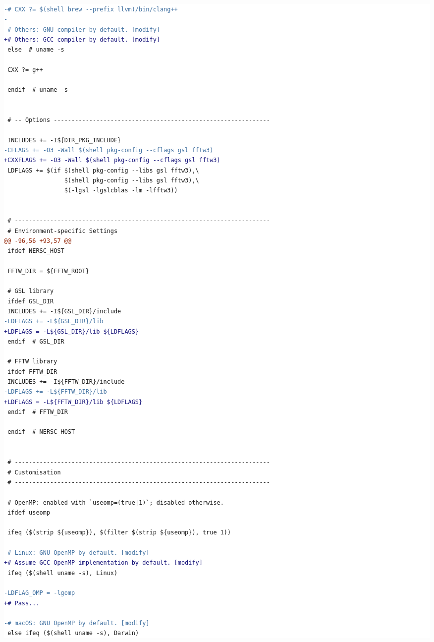 ```diff
-# CXX ?= $(shell brew --prefix llvm)/bin/clang++
-
-# Others: GNU compiler by default. [modify]
+# Others: GCC compiler by default. [modify]
 else  # uname -s
 
 CXX ?= g++
 
 endif  # uname -s
 
 
 # -- Options -------------------------------------------------------------
 
 INCLUDES += -I${DIR_PKG_INCLUDE}
-CFLAGS += -O3 -Wall $(shell pkg-config --cflags gsl fftw3)
+CXXFLAGS += -O3 -Wall $(shell pkg-config --cflags gsl fftw3)
 LDFLAGS += $(if $(shell pkg-config --libs gsl fftw3),\
                 $(shell pkg-config --libs gsl fftw3),\
                 $(-lgsl -lgslcblas -lm -lfftw3))
 
 
 # ------------------------------------------------------------------------
 # Environment-specific Settings
@@ -96,56 +93,57 @@
 ifdef NERSC_HOST
 
 FFTW_DIR = ${FFTW_ROOT}
 
 # GSL library
 ifdef GSL_DIR
 INCLUDES += -I${GSL_DIR}/include
-LDFLAGS += -L${GSL_DIR}/lib
+LDFLAGS = -L${GSL_DIR}/lib ${LDFLAGS}
 endif  # GSL_DIR
 
 # FFTW library
 ifdef FFTW_DIR
 INCLUDES += -I${FFTW_DIR}/include
-LDFLAGS += -L${FFTW_DIR}/lib
+LDFLAGS = -L${FFTW_DIR}/lib ${LDFLAGS}
 endif  # FFTW_DIR
 
 endif  # NERSC_HOST
 
 
 # ------------------------------------------------------------------------
 # Customisation
 # ------------------------------------------------------------------------
 
 # OpenMP: enabled with `useomp=(true|1)`; disabled otherwise.
 ifdef useomp
 
 ifeq ($(strip ${useomp}), $(filter $(strip ${useomp}), true 1))
 
-# Linux: GNU OpenMP by default. [modify]
+# Assume GCC OpenMP implementation by default. [modify]
 ifeq ($(shell uname -s), Linux)
 
-LDFLAG_OMP = -lgomp
+# Pass...
 
-# macOS: GNU OpenMP by default. [modify]
 else ifeq ($(shell uname -s), Darwin)
```